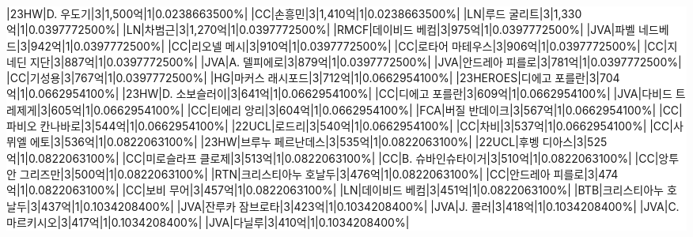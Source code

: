 |23HW|D. 우도기|3|1,500억|1|0.0238663500%|
|CC|손흥민|3|1,410억|1|0.0238663500%|
|LN|루드 굴리트|3|1,330억|1|0.0397772500%|
|LN|차범근|3|1,270억|1|0.0397772500%|
|RMCF|데이비드 베컴|3|975억|1|0.0397772500%|
|JVA|파벨 네드베드|3|942억|1|0.0397772500%|
|CC|리오넬 메시|3|910억|1|0.0397772500%|
|CC|로타어 마테우스|3|906억|1|0.0397772500%|
|CC|지네딘 지단|3|887억|1|0.0397772500%|
|JVA|A. 델피에로|3|879억|1|0.0397772500%|
|JVA|안드레아 피를로|3|781억|1|0.0397772500%|
|CC|기성용|3|767억|1|0.0397772500%|
|HG|마커스 래시포드|3|712억|1|0.0662954100%|
|23HEROES|디에고 포를란|3|704억|1|0.0662954100%|
|23HW|D. 소보슬러이|3|641억|1|0.0662954100%|
|CC|디에고 포를란|3|609억|1|0.0662954100%|
|JVA|다비드 트레제게|3|605억|1|0.0662954100%|
|CC|티에리 앙리|3|604억|1|0.0662954100%|
|FCA|버질 반데이크|3|567억|1|0.0662954100%|
|CC|파비오 칸나바로|3|544억|1|0.0662954100%|
|22UCL|로드리|3|540억|1|0.0662954100%|
|CC|차비|3|537억|1|0.0662954100%|
|CC|사뮈엘 에토|3|536억|1|0.0822063100%|
|23HW|브루누 페르난데스|3|535억|1|0.0822063100%|
|22UCL|후벵 디아스|3|525억|1|0.0822063100%|
|CC|미로슬라프 클로제|3|513억|1|0.0822063100%|
|CC|B. 슈바인슈타이거|3|510억|1|0.0822063100%|
|CC|앙투안 그리즈만|3|500억|1|0.0822063100%|
|RTN|크리스티아누 호날두|3|476억|1|0.0822063100%|
|CC|안드레아 피를로|3|474억|1|0.0822063100%|
|CC|보비 무어|3|457억|1|0.0822063100%|
|LN|데이비드 베컴|3|451억|1|0.0822063100%|
|BTB|크리스티아누 호날두|3|437억|1|0.1034208400%|
|JVA|잔루카 잠브로타|3|423억|1|0.1034208400%|
|JVA|J. 콜러|3|418억|1|0.1034208400%|
|JVA|C. 마르키시오|3|417억|1|0.1034208400%|
|JVA|다닐루|3|410억|1|0.1034208400%|